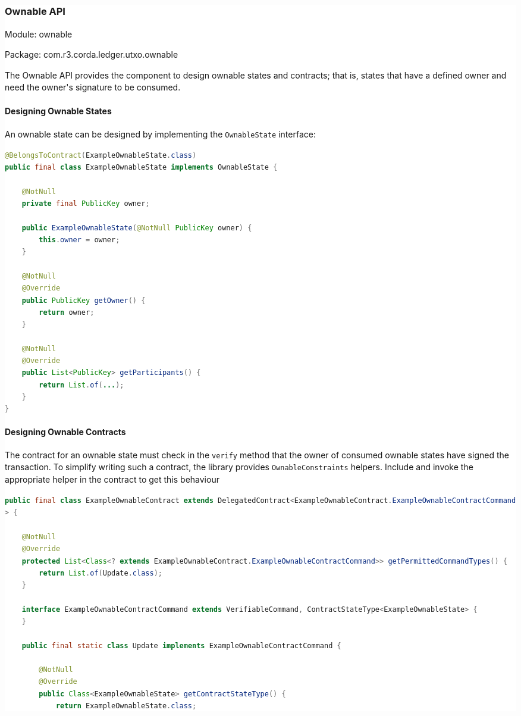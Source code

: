 ### Ownable API

Module: ownable

Package: com.r3.corda.ledger.utxo.ownable

The Ownable API provides the component to design ownable states and contracts; that is, states that have a defined owner and need the owner's signature to be consumed.

#### Designing Ownable States

An ownable state can be designed by implementing the `OwnableState` interface:

```java
@BelongsToContract(ExampleOwnableState.class)
public final class ExampleOwnableState implements OwnableState {

    @NotNull
    private final PublicKey owner;

    public ExampleOwnableState(@NotNull PublicKey owner) {
        this.owner = owner;
    }

    @NotNull
    @Override
    public PublicKey getOwner() {
        return owner;
    }

    @NotNull
    @Override
    public List<PublicKey> getParticipants() {
        return List.of(...);
    }
}
```

#### Designing Ownable Contracts

The contract for an ownable state must check in the `verify` method that the owner of consumed ownable
states have signed the transaction. To simplify writing such a contract, the library provides
`OwnableConstraints` helpers. Include and invoke the appropriate helper in the contract
to get this behaviour

```java
public final class ExampleOwnableContract extends DelegatedContract<ExampleOwnableContract.ExampleOwnableContractCommand> {

    @NotNull
    @Override
    protected List<Class<? extends ExampleOwnableContract.ExampleOwnableContractCommand>> getPermittedCommandTypes() {
        return List.of(Update.class);
    }

    interface ExampleOwnableContractCommand extends VerifiableCommand, ContractStateType<ExampleOwnableState> {
    }

    public final static class Update implements ExampleOwnableContractCommand {

        @NotNull
        @Override
        public Class<ExampleOwnableState> getContractStateType() {
            return ExampleOwnableState.class;
```